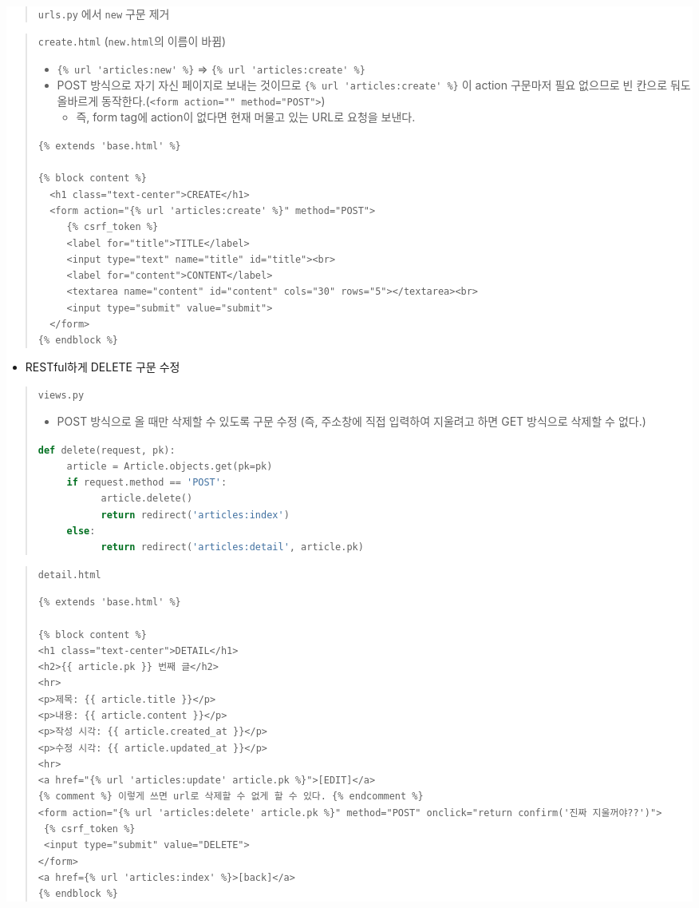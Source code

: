 > `urls.py` 에서 `new` 구문 제거

> `create.html` (`new.html`의 이름이 바뀜)
>
> - `{% url 'articles:new' %}` => `{% url 'articles:create' %}`
> - POST 방식으로 자기 자신 페이지로 보내는 것이므로 `{% url 'articles:create' %}` 이 action 구문마저 필요 없으므로 빈 칸으로 둬도 올바르게 동작한다.(`<form action="" method="POST">`)
>   - 즉, form tag에 action이 없다면 현재 머물고 있는 URL로 요청을 보낸다.
>
> ```django
> {% extends 'base.html' %}
> 
> {% block content %}
>   <h1 class="text-center">CREATE</h1>
>   <form action="{% url 'articles:create' %}" method="POST">
>      {% csrf_token %}
>      <label for="title">TITLE</label>
>      <input type="text" name="title" id="title"><br>
>      <label for="content">CONTENT</label>
>      <textarea name="content" id="content" cols="30" rows="5"></textarea><br>
>      <input type="submit" value="submit">
>   </form>
> {% endblock %}
> ```

- RESTful하게 DELETE 구문 수정

> `views.py`
>
> - POST 방식으로 올 때만 삭제할 수 있도록 구문 수정 (즉, 주소창에 직접 입력하여 지울려고 하면 GET 방식으로 삭제할 수 없다.)
>
> ```python
> def delete(request, pk):
>      article = Article.objects.get(pk=pk)
>      if request.method == 'POST':
>            article.delete()
>            return redirect('articles:index')
>      else:
>            return redirect('articles:detail', article.pk)
> ```

> `detail.html`
>
> ```django
> {% extends 'base.html' %}
> 
> {% block content %}
> <h1 class="text-center">DETAIL</h1>
> <h2>{{ article.pk }} 번째 글</h2>
> <hr>
> <p>제목: {{ article.title }}</p>
> <p>내용: {{ article.content }}</p>
> <p>작성 시각: {{ article.created_at }}</p>
> <p>수정 시각: {{ article.updated_at }}</p>
> <hr>
> <a href="{% url 'articles:update' article.pk %}">[EDIT]</a>
> {% comment %} 이렇게 쓰면 url로 삭제할 수 없게 할 수 있다. {% endcomment %}
> <form action="{% url 'articles:delete' article.pk %}" method="POST" onclick="return confirm('진짜 지울꺼야??')">
>  {% csrf_token %}
>  <input type="submit" value="DELETE">
> </form>
> <a href={% url 'articles:index' %}>[back]</a>
> {% endblock %}
> ```
